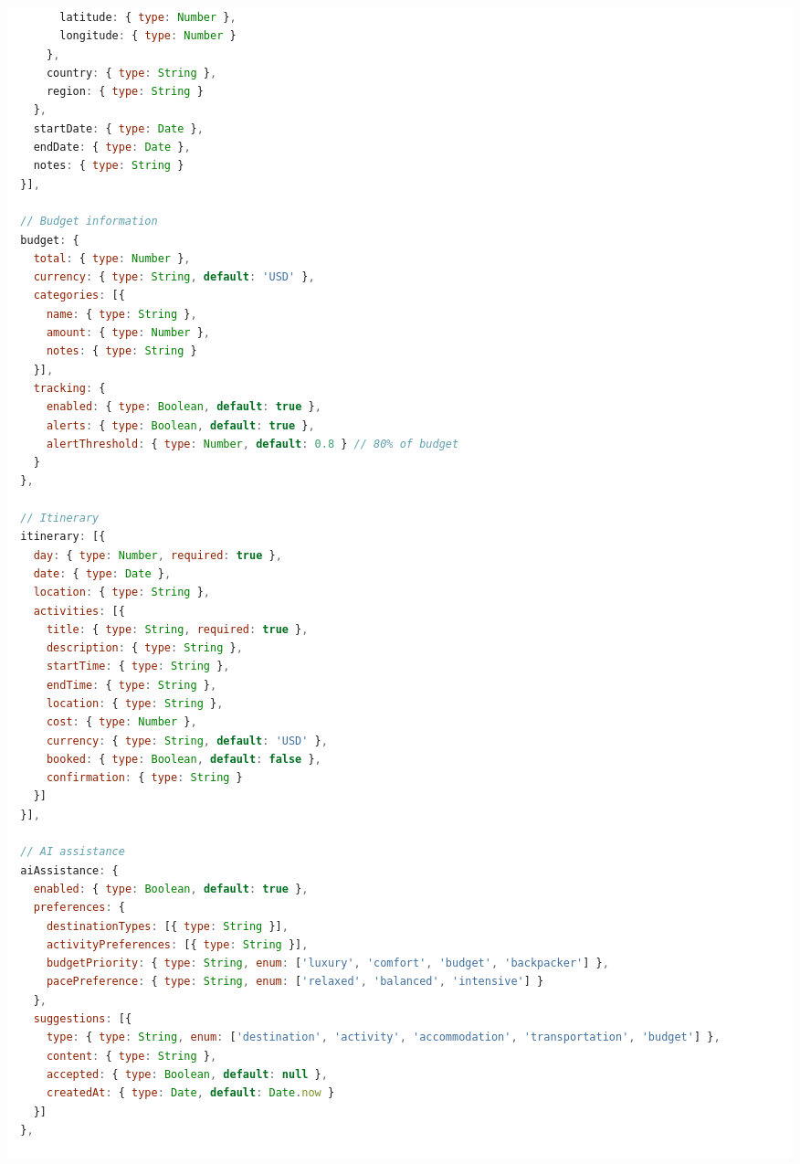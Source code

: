    ```javascript
           latitude: { type: Number },
           longitude: { type: Number }
         },
         country: { type: String },
         region: { type: String }
       },
       startDate: { type: Date },
       endDate: { type: Date },
       notes: { type: String }
     }],
     
     // Budget information
     budget: {
       total: { type: Number },
       currency: { type: String, default: 'USD' },
       categories: [{
         name: { type: String },
         amount: { type: Number },
         notes: { type: String }
       }],
       tracking: {
         enabled: { type: Boolean, default: true },
         alerts: { type: Boolean, default: true },
         alertThreshold: { type: Number, default: 0.8 } // 80% of budget
       }
     },
     
     // Itinerary
     itinerary: [{
       day: { type: Number, required: true },
       date: { type: Date },
       location: { type: String },
       activities: [{
         title: { type: String, required: true },
         description: { type: String },
         startTime: { type: String },
         endTime: { type: String },
         location: { type: String },
         cost: { type: Number },
         currency: { type: String, default: 'USD' },
         booked: { type: Boolean, default: false },
         confirmation: { type: String }
       }]
     }],
     
     // AI assistance
     aiAssistance: {
       enabled: { type: Boolean, default: true },
       preferences: {
         destinationTypes: [{ type: String }],
         activityPreferences: [{ type: String }],
         budgetPriority: { type: String, enum: ['luxury', 'comfort', 'budget', 'backpacker'] },
         pacePreference: { type: String, enum: ['relaxed', 'balanced', 'intensive'] }
       },
       suggestions: [{
         type: { type: String, enum: ['destination', 'activity', 'accommodation', 'transportation', 'budget'] },
         content: { type: String },
         accepted: { type: Boolean, default: null },
         createdAt: { type: Date, default: Date.now }
       }]
     },
     
   ```